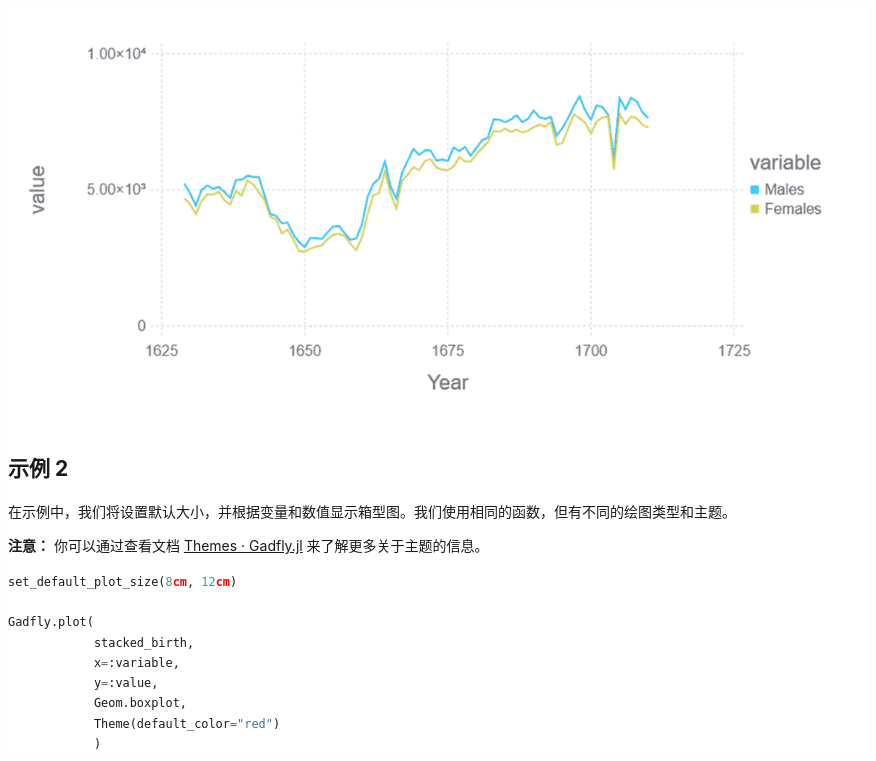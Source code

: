 ![3 Julia Packages for Data Visualization](img/ab4281db7c3e7b42e00d320a248de6c7.png)

## 示例 2

在示例中，我们将设置默认大小，并根据变量和数值显示箱型图。我们使用相同的函数，但有不同的绘图类型和主题。

**注意：** 你可以通过查看文档 [Themes · Gadfly.jl](http://gadflyjl.org/stable/man/themes/) 来了解更多关于主题的信息。

```py
set_default_plot_size(8cm, 12cm)

Gadfly.plot(
            stacked_birth, 
            x=:variable, 
            y=:value, 
            Geom.boxplot, 
            Theme(default_color="red")
            )
```
